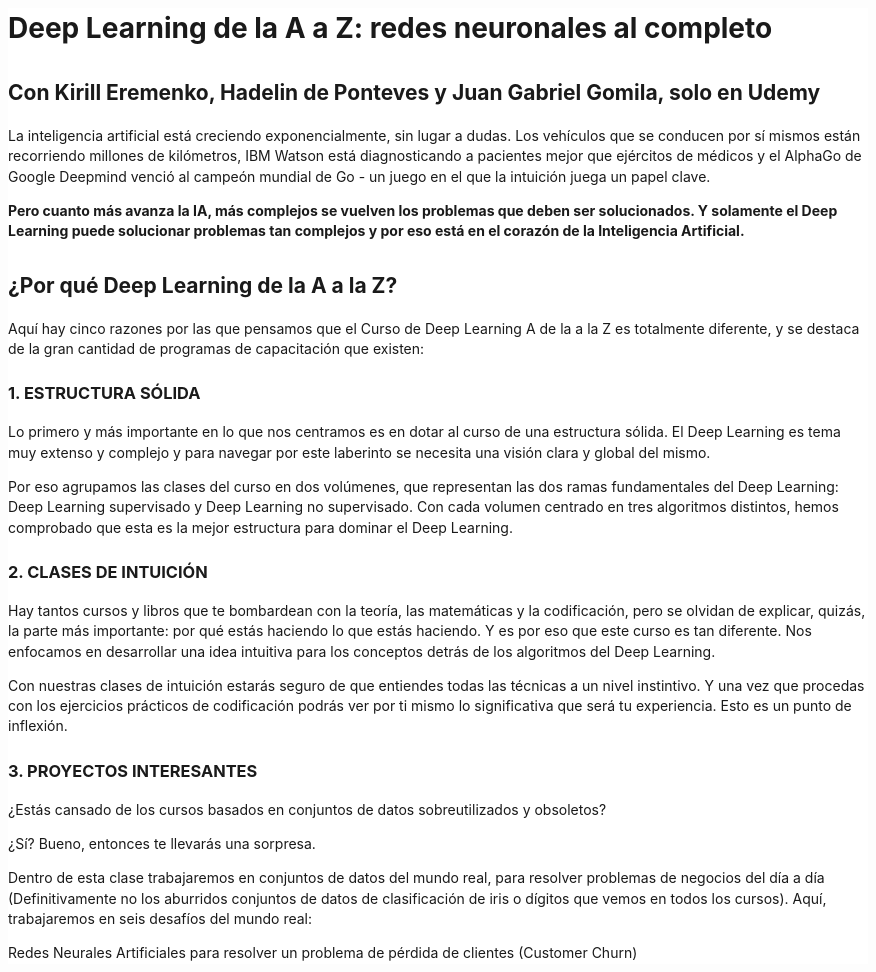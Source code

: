 # Deep Learning de la A a Z: redes neuronales al completo
## Con Kirill Eremenko, Hadelin de Ponteves y Juan Gabriel Gomila, solo en Udemy


La inteligencia artificial está creciendo exponencialmente, sin lugar a dudas. Los vehículos que se conducen por sí mismos están recorriendo millones de kilómetros, IBM Watson está diagnosticando a pacientes mejor que ejércitos de médicos y el AlphaGo de Google Deepmind venció al campeón mundial de Go - un juego en el que la intuición juega un papel clave.

**Pero cuanto más avanza la IA, más complejos se vuelven los problemas que deben ser solucionados. Y solamente el Deep Learning puede solucionar problemas tan complejos y por eso está en el corazón de la Inteligencia Artificial.**

## ¿Por qué Deep Learning de la A a la Z?

Aquí hay cinco razones por las que pensamos que el Curso de Deep Learning A de la a la Z es totalmente diferente, y se destaca de la gran cantidad de programas de capacitación que existen:

### 1. ESTRUCTURA SÓLIDA

Lo primero y más importante en lo que nos centramos es en dotar al curso de una estructura sólida. El Deep Learning es tema muy extenso y complejo y para navegar por este laberinto se necesita una visión clara y global del mismo.

Por eso agrupamos las clases del curso en dos volúmenes, que representan las dos ramas fundamentales del Deep Learning: Deep Learning supervisado y Deep Learning no supervisado. Con cada volumen centrado en tres algoritmos distintos, hemos comprobado que esta es la mejor estructura para dominar el Deep Learning.

 ### 2. CLASES DE INTUICIÓN

Hay tantos cursos y libros que te bombardean con la teoría, las matemáticas y la codificación, pero se olvidan de explicar, quizás, la parte más importante: por qué estás haciendo lo que estás haciendo. Y es por eso que este curso es tan diferente. Nos enfocamos en desarrollar una idea intuitiva para los conceptos detrás de los algoritmos del Deep Learning.

Con nuestras clases de intuición estarás seguro de que entiendes todas las técnicas a un nivel instintivo. Y una vez que procedas con los ejercicios prácticos de codificación podrás ver por ti mismo lo significativa que será tu experiencia. Esto es un punto de inflexión.

### 3. PROYECTOS INTERESANTES

¿Estás cansado de los cursos basados en conjuntos de datos sobreutilizados y obsoletos?

¿Sí? Bueno, entonces te llevarás una sorpresa.

Dentro de esta clase trabajaremos en conjuntos de datos del mundo real, para resolver problemas de negocios del día a día (Definitivamente no los aburridos conjuntos de datos de clasificación de iris o dígitos que vemos en todos los cursos). Aquí, trabajaremos en seis desafíos del mundo real:

Redes Neurales Artificiales para resolver un problema de pérdida de clientes (Customer Churn)
